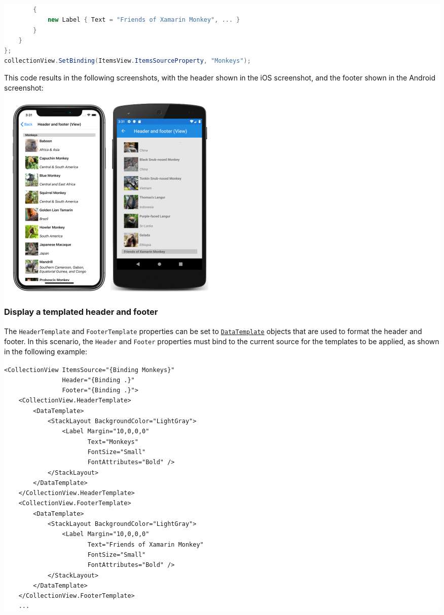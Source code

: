 ```csharp
        {
            new Label { Text = "Friends of Xamarin Monkey", ... }
        }
    }
};
collectionView.SetBinding(ItemsView.ItemsSourceProperty, "Monkeys");
```

This code results in the following screenshots, with the header shown in the iOS screenshot, and the footer shown in the Android screenshot:

[![Screenshot of a CollectionView header and footer using views, on iOS and Android](layout-images/header-footer-view.png "CollectionView view header and footer")](layout-images/header-footer-view-large.png#lightbox "CollectionView view header and footer")

### Display a templated header and footer

The `HeaderTemplate` and `FooterTemplate` properties can be set to [`DataTemplate`](xref:Xamarin.Forms.DataTemplate) objects that are used to format the header and footer. In this scenario, the `Header` and `Footer` properties must bind to the current source for the templates to be applied, as shown in the following example:

```xaml
<CollectionView ItemsSource="{Binding Monkeys}"
                Header="{Binding .}"
                Footer="{Binding .}">
    <CollectionView.HeaderTemplate>
        <DataTemplate>
            <StackLayout BackgroundColor="LightGray">
                <Label Margin="10,0,0,0"
                       Text="Monkeys"
                       FontSize="Small"
                       FontAttributes="Bold" />
            </StackLayout>
        </DataTemplate>
    </CollectionView.HeaderTemplate>
    <CollectionView.FooterTemplate>
        <DataTemplate>
            <StackLayout BackgroundColor="LightGray">
                <Label Margin="10,0,0,0"
                       Text="Friends of Xamarin Monkey"
                       FontSize="Small"
                       FontAttributes="Bold" />
            </StackLayout>
        </DataTemplate>
    </CollectionView.FooterTemplate>
    ...
```
